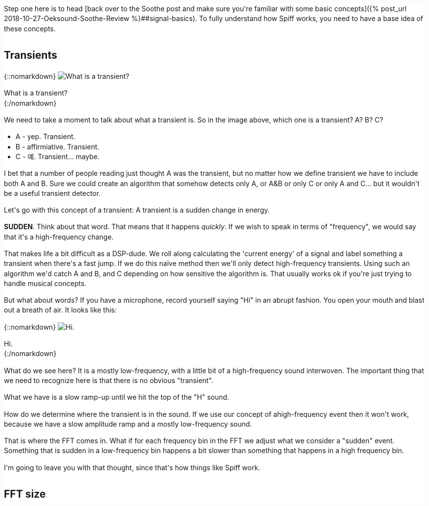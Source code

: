 Step one here is to head [back over to the Soothe post and make sure you're familiar with some basic concepts]({% post_url 2018-10-27-Oeksound-Soothe-Review %}##signal-basics). To fully understand how Spiff works, you need to have a base idea of these concepts.

## Transients

{::nomarkdown}
<img src="/assets/Spiff/Transients.png" alt="What is a transient?">
<div class="image-caption">What is a transient?</div>
{:/nomarkdown}

We need to take a moment to talk about what a transient is. So in the image above, which one is a transient? A? B? C?

* A - yep. Transient.
* B - affirmiative. Transient.
* C - 예. Transient... maybe.

I bet that a number of people reading just thought A was the transient, but no matter how we define transient we have to include both A and B. Sure we could create an algorithm that somehow detects only A, or A&B or only C or only A and C... but it wouldn't be a useful transient detector.

Let's go with this concept of a transient: A transient is a sudden change in energy.

**SUDDEN**. Think about that word. That means that it happens _quickly_. If we wish to speak in terms of "frequency", we would say that it's a high-frequency change.

That makes life a bit difficult as a DSP-dude. We roll along calculating the 'current energy' of a signal and label something a transient when there's a fast jump. If we do this naïve method then we'll only detect high-frequency transients. Using such an algorithm we'd catch A and B, and C depending on how sensitive the algorithm is. That usually works ok if you're just trying to handle musical concepts.

But what about words? If you have a microphone, record yourself saying "Hi" in an abrupt fashion. You open your mouth and blast out a breath of air. It looks like this:

{::nomarkdown}
<img src="/assets/Spiff/Hi.png" alt="Hi.">
<div class="image-caption">Hi.</div>
{:/nomarkdown}

What do we see here? It is a mostly low-frequency, with a little bit of a high-frequency sound interwoven. The important thing that we need to recognize here is that there is no obvious "transient".

What we have is a slow ramp-up until we hit the top of the "H" sound.

How do we determine where the transient is in the sound. If we use our concept of ahigh-frequency event then it won't work, because we have a slow amplitude ramp and a mostly low-frequency sound.

That is where the FFT comes in. What if for each frequency bin in the FFT we adjust what we consider a "sudden" event. Something that is sudden in a low-frequency bin happens a bit slower than something that happens in a high frequency bin.

I'm going to leave you with that thought, since that's how things like Spiff work.

## FFT size

